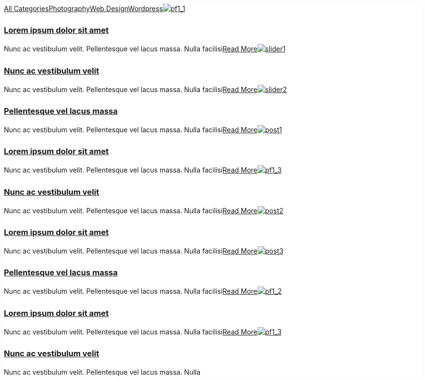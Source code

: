 <a href="#">All Categories</a><a href="#" class="photography">Photography</a><a href="#" class="web-design">Web Design</a><a href="#" class="wordpress-2">Wordpress</a><a class="pfzoom" href="http://demo.klasikthemes.com/klasiktest/files/2012/11/pf1_1111.jpg" title="Lorem ipsum dolor sit amet"><img width="555" height="330" src="http://demo.klasikthemes.com/klasiktest/files/2012/11/pf1_1111-555x330.jpg" class="attachment-widget-portfolio wp-post-image" alt="pf1_1" /></a><h3 class="pftitle"><a href="http://demo.klasikthemes.com/klasiktest/2012/11/22/wordpress-4/" title="Lorem ipsum dolor sit amet">Lorem ipsum dolor sit amet</a></h3>Nunc ac vestibulum velit. Pellentesque vel lacus massa. Nulla facilisi<a href="http://demo.klasikthemes.com/klasiktest/2012/11/22/wordpress-4/" class="more-link">Read More</a><a class="pfzoom" href="http://demo.klasikthemes.com/klasiktest/files/2012/11/slider111.jpg" title="Nunc ac vestibulum velit"><img width="555" height="330" src="http://demo.klasikthemes.com/klasiktest/files/2012/11/slider111-555x330.jpg" class="attachment-widget-portfolio wp-post-image" alt="slider1" /></a><h3 class="pftitle"><a href="http://demo.klasikthemes.com/klasiktest/2012/11/22/photography-4/" title="Nunc ac vestibulum velit">Nunc ac vestibulum velit</a></h3>Nunc ac vestibulum velit. Pellentesque vel lacus massa. Nulla facilisi<a href="http://demo.klasikthemes.com/klasiktest/2012/11/22/photography-4/" class="more-link">Read More</a><a class="pfzoom" href="http://demo.klasikthemes.com/klasiktest/files/2012/11/slider211.jpg" title="Pellentesque vel lacus massa"><img width="555" height="330" src="http://demo.klasikthemes.com/klasiktest/files/2012/11/slider211-555x330.jpg" class="attachment-widget-portfolio wp-post-image" alt="slider2" /></a><h3 class="pftitle"><a href="http://demo.klasikthemes.com/klasiktest/2012/11/22/wordpress-3/" title="Pellentesque vel lacus massa">Pellentesque vel lacus massa</a></h3>Nunc ac vestibulum velit. Pellentesque vel lacus massa. Nulla facilisi<a href="http://demo.klasikthemes.com/klasiktest/2012/11/22/wordpress-3/" class="more-link">Read More</a><a class="pfzoom" href="http://demo.klasikthemes.com/klasiktest/files/2012/11/post1111.jpg" title="Lorem ipsum dolor sit amet"><img width="555" height="330" src="http://demo.klasikthemes.com/klasiktest/files/2012/11/post1111-555x330.jpg" class="attachment-widget-portfolio wp-post-image" alt="post1" /></a><h3 class="pftitle"><a href="http://demo.klasikthemes.com/klasiktest/2012/11/22/photography-3/" title="Lorem ipsum dolor sit amet">Lorem ipsum dolor sit amet</a></h3>Nunc ac vestibulum velit. Pellentesque vel lacus massa. Nulla facilisi<a href="http://demo.klasikthemes.com/klasiktest/2012/11/22/photography-3/" class="more-link">Read More</a><a class="pfzoom" href="http://demo.klasikthemes.com/klasiktest/files/2012/11/pf1_311.jpg" title="Nunc ac vestibulum velit"><img width="555" height="330" src="http://demo.klasikthemes.com/klasiktest/files/2012/11/pf1_311-555x330.jpg" class="attachment-widget-portfolio wp-post-image" alt="pf1_3" /></a><h3 class="pftitle"><a href="http://demo.klasikthemes.com/klasiktest/2012/11/22/design-4/" title="Nunc ac vestibulum velit">Nunc ac vestibulum velit</a></h3>Nunc ac vestibulum velit. Pellentesque vel lacus massa. Nulla facilisi<a href="http://demo.klasikthemes.com/klasiktest/2012/11/22/design-4/" class="more-link">Read More</a><a class="pfzoom" href="http://demo.klasikthemes.com/klasiktest/files/2012/11/post2111.jpg" title="Lorem ipsum dolor sit amet"><img width="555" height="330" src="http://demo.klasikthemes.com/klasiktest/files/2012/11/post2111-555x330.jpg" class="attachment-widget-portfolio wp-post-image" alt="post2" /></a><h3 class="pftitle"><a href="http://demo.klasikthemes.com/klasiktest/2012/11/22/wordpress-2/" title="Lorem ipsum dolor sit amet">Lorem ipsum dolor sit amet</a></h3>Nunc ac vestibulum velit. Pellentesque vel lacus massa. Nulla facilisi<a href="http://demo.klasikthemes.com/klasiktest/2012/11/22/wordpress-2/" class="more-link">Read More</a><a class="pfzoom" href="http://demo.klasikthemes.com/klasiktest/files/2012/11/post3111.jpg" title="Pellentesque vel lacus massa"><img width="555" height="330" src="http://demo.klasikthemes.com/klasiktest/files/2012/11/post3111-555x330.jpg" class="attachment-widget-portfolio wp-post-image" alt="post3" /></a><h3 class="pftitle"><a href="http://demo.klasikthemes.com/klasiktest/2012/11/22/photography-2/" title="Pellentesque vel lacus massa">Pellentesque vel lacus massa</a></h3>Nunc ac vestibulum velit. Pellentesque vel lacus massa. Nulla facilisi<a href="http://demo.klasikthemes.com/klasiktest/2012/11/22/photography-2/" class="more-link">Read More</a><a class="pfzoom" href="http://demo.klasikthemes.com/klasiktest/files/2012/11/pf1_211.jpg" title="Lorem ipsum dolor sit amet"><img width="555" height="330" src="http://demo.klasikthemes.com/klasiktest/files/2012/11/pf1_211-555x330.jpg" class="attachment-widget-portfolio wp-post-image" alt="pf1_2" /></a><h3 class="pftitle"><a href="http://demo.klasikthemes.com/klasiktest/2012/11/22/design-3/" title="Lorem ipsum dolor sit amet">Lorem ipsum dolor sit amet</a></h3>Nunc ac vestibulum velit. Pellentesque vel lacus massa. Nulla facilisi<a href="http://demo.klasikthemes.com/klasiktest/2012/11/22/design-3/" class="more-link">Read More</a><a class="pfzoom" href="http://demo.klasikthemes.com/klasiktest/files/2012/11/pf1_311.jpg" title="Nunc ac vestibulum velit"><img width="555" height="330" src="http://demo.klasikthemes.com/klasiktest/files/2012/11/pf1_311-555x330.jpg" class="attachment-widget-portfolio wp-post-image" alt="pf1_3" /></a><h3 class="pftitle"><a href="http://demo.klasikthemes.com/klasiktest/2012/11/22/design-2/" title="Nunc ac vestibulum velit">Nunc ac vestibulum velit</a></h3>Nunc ac vestibulum velit. Pellentesque vel lacus massa. Nulla